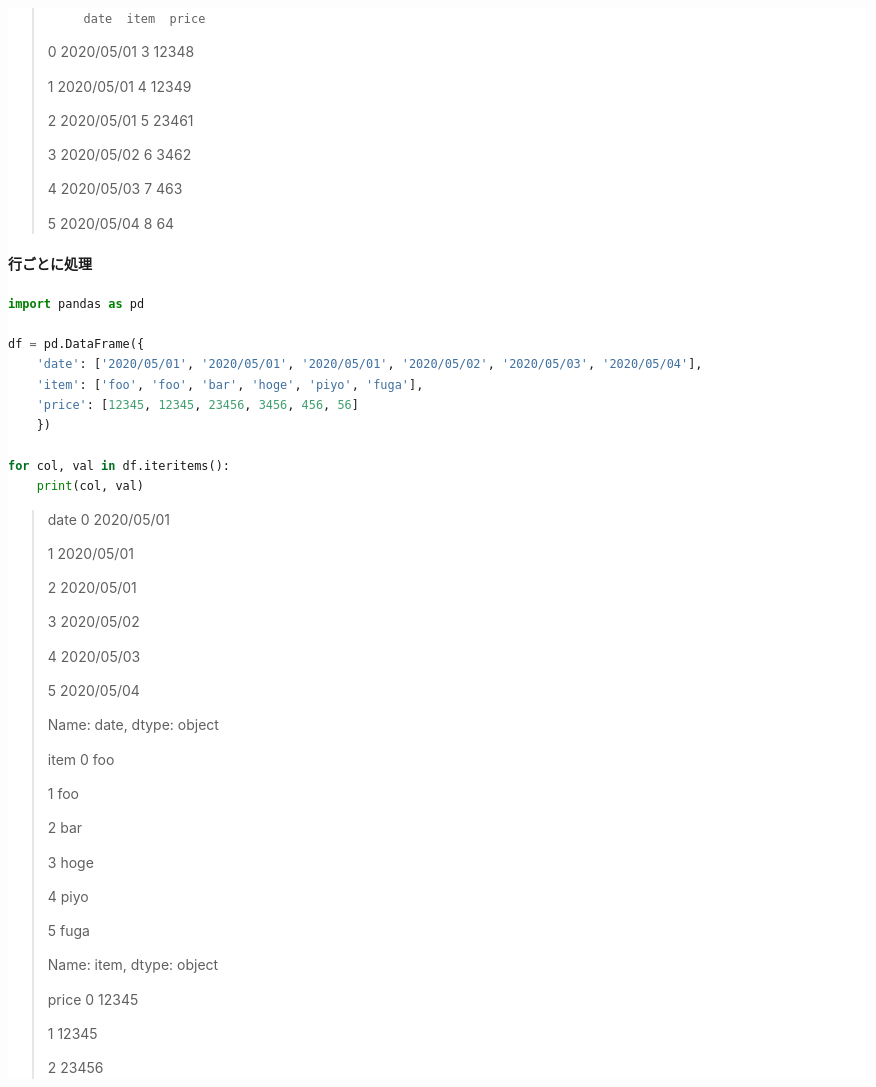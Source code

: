 >          date  item  price
>
> 0 2020/05/01 3 12348
>
> 1 2020/05/01 4 12349
>
> 2 2020/05/01 5 23461
>
> 3 2020/05/02 6 3462
>
> 4 2020/05/03 7 463
>
> 5 2020/05/04 8 64

<a id="markdown-行ごとに処理-1" name="行ごとに処理-1"></a>

#### 行ごとに処理

```py
import pandas as pd

df = pd.DataFrame({
    'date': ['2020/05/01', '2020/05/01', '2020/05/01', '2020/05/02', '2020/05/03', '2020/05/04'],
    'item': ['foo', 'foo', 'bar', 'hoge', 'piyo', 'fuga'],
    'price': [12345, 12345, 23456, 3456, 456, 56]
    })

for col, val in df.iteritems():
    print(col, val)
```

> date 0 2020/05/01
>
> 1 2020/05/01
>
> 2 2020/05/01
>
> 3 2020/05/02
>
> 4 2020/05/03
>
> 5 2020/05/04
>
> Name: date, dtype: object
>
> item 0 foo
>
> 1 foo
>
> 2 bar
>
> 3 hoge
>
> 4 piyo
>
> 5 fuga
>
> Name: item, dtype: object
>
> price 0 12345
>
> 1 12345
>
> 2 23456
>
